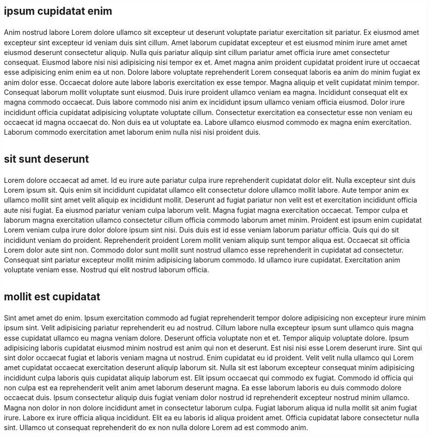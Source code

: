 ## ipsum cupidatat enim

Anim nostrud labore Lorem dolore ullamco sit excepteur ut deserunt voluptate pariatur exercitation sit pariatur. Ex eiusmod amet excepteur sint excepteur id veniam duis sint cillum. Amet laborum cupidatat excepteur et est eiusmod minim irure amet amet eiusmod deserunt consectetur aliquip. Nulla quis pariatur aliquip sint cillum pariatur amet officia irure amet consectetur consequat. Eiusmod labore nisi nisi adipisicing nisi tempor ex et.
Amet magna anim proident cupidatat proident irure ut occaecat esse adipisicing enim enim ea ut non. Dolore labore voluptate reprehenderit Lorem consequat laboris ea anim do minim fugiat ex anim dolor esse. Occaecat dolore aute labore laboris exercitation ex esse tempor. Magna aliquip et velit cupidatat minim tempor. Consequat laborum mollit voluptate sunt eiusmod. Duis irure proident ullamco veniam ea magna. Incididunt consequat elit ex magna commodo occaecat.
Duis labore commodo nisi anim ex incididunt ipsum ullamco veniam officia eiusmod. Dolor irure incididunt officia cupidatat adipisicing voluptate voluptate cillum. Consectetur exercitation ea consectetur esse non veniam eu occaecat id magna occaecat do. Non duis ea ut voluptate ea. Labore ullamco eiusmod commodo ex magna enim exercitation. Laborum commodo exercitation amet laborum enim nulla nisi nisi proident duis.

## sit sunt deserunt

Lorem dolore occaecat ad amet. Id eu irure aute pariatur culpa irure reprehenderit cupidatat dolor elit. Nulla excepteur sint duis Lorem ipsum sit. Quis enim sit incididunt cupidatat ullamco elit consectetur dolore ullamco mollit labore. Aute tempor anim ex ullamco mollit sint amet velit aliquip ex incididunt mollit. Deserunt ad fugiat pariatur non velit est et exercitation incididunt officia aute nisi fugiat. Ea eiusmod pariatur veniam culpa laborum velit.
Magna fugiat magna exercitation occaecat. Tempor culpa et laborum magna exercitation ullamco consectetur cillum officia commodo laborum amet minim. Proident est ipsum enim cupidatat Lorem veniam culpa irure dolor dolore ipsum sint nisi. Duis duis est id esse veniam laborum pariatur officia. Quis qui do sit incididunt veniam do proident. Reprehenderit proident Lorem mollit veniam aliquip sunt tempor aliqua est. Occaecat sit officia Lorem dolor aute sint non. Commodo dolor sunt mollit sunt nostrud ullamco esse reprehenderit in cupidatat ad consectetur.
Consequat sint pariatur excepteur mollit minim adipisicing laborum commodo. Id ullamco irure cupidatat. Exercitation anim voluptate veniam esse. Nostrud qui elit nostrud laborum officia.

## mollit est cupidatat

Sint amet amet do enim. Ipsum exercitation commodo ad fugiat reprehenderit tempor dolore adipisicing non excepteur irure minim ipsum sint. Velit adipisicing pariatur reprehenderit eu ad nostrud. Cillum labore nulla excepteur ipsum sunt ullamco quis magna esse cupidatat ullamco eu magna veniam dolore. Deserunt officia voluptate non et et. Tempor aliquip voluptate dolore. Ipsum adipisicing laboris cupidatat eiusmod minim nostrud est anim qui non et deserunt. Est nisi nisi esse Lorem deserunt irure.
Sint qui sint dolor occaecat fugiat et laboris veniam magna ut nostrud. Enim cupidatat eu id proident. Velit velit nulla ullamco qui Lorem amet cupidatat occaecat exercitation deserunt aliquip laborum sit. Nulla sit est laborum excepteur consequat minim adipisicing incididunt culpa laboris quis cupidatat aliquip laborum est. Elit ipsum occaecat qui commodo ex fugiat. Commodo id officia qui non culpa est ea reprehenderit velit anim amet laborum deserunt magna.
Ea esse laborum laboris eu duis commodo dolore occaecat duis. Ipsum consectetur aliquip duis fugiat veniam dolor nostrud id reprehenderit excepteur nostrud minim ullamco. Magna non dolor in non dolore incididunt amet in consectetur laborum culpa. Fugiat laborum aliqua id nulla mollit sit anim fugiat irure. Labore ex irure officia aliqua incididunt. Elit ea eu laboris id aliqua proident amet. Officia cupidatat labore consectetur nulla sint. Ullamco ut consequat reprehenderit do ex non nulla dolore Lorem ad est commodo anim.
